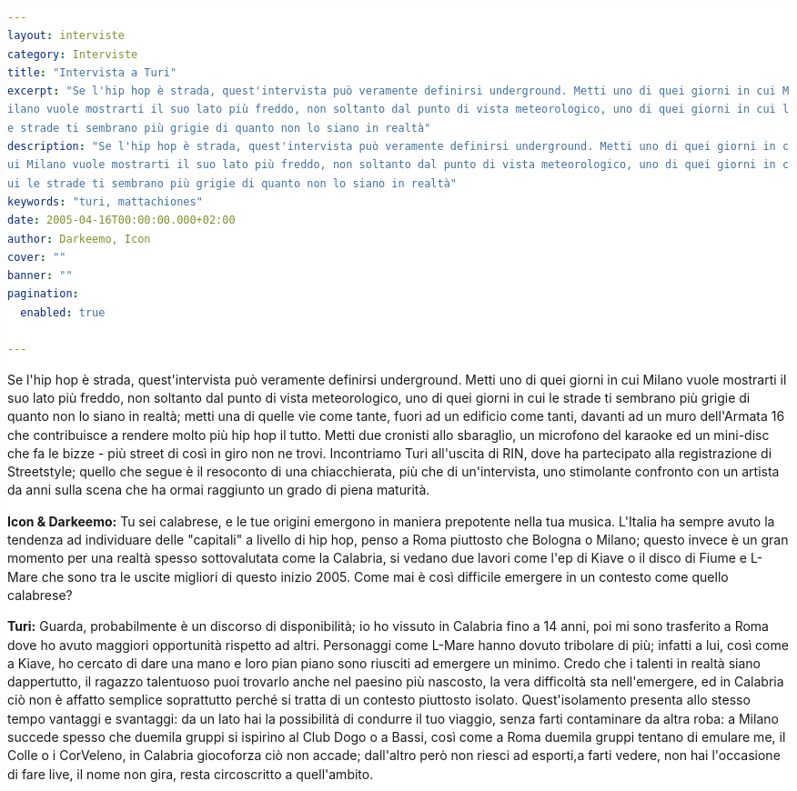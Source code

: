 ```yaml
---
layout: interviste
category: Interviste
title: "Intervista a Turi"
excerpt: "Se l'hip hop è strada, quest'intervista può veramente definirsi underground. Metti uno di quei giorni in cui Milano vuole mostrarti il suo lato più freddo, non soltanto dal punto di vista meteorologico, uno di quei giorni in cui le strade ti sembrano più grigie di quanto non lo siano in realtà"
description: "Se l'hip hop è strada, quest'intervista può veramente definirsi underground. Metti uno di quei giorni in cui Milano vuole mostrarti il suo lato più freddo, non soltanto dal punto di vista meteorologico, uno di quei giorni in cui le strade ti sembrano più grigie di quanto non lo siano in realtà"
keywords: "turi, mattachiones"  
date: 2005-04-16T00:00:00.000+02:00
author: Darkeemo, Icon
cover: ""
banner: ""
pagination:
  enabled: true

---
```


Se l'hip hop è strada, quest'intervista può veramente definirsi underground. Metti uno di quei giorni in cui Milano vuole mostrarti il suo lato più freddo, non soltanto dal punto di vista meteorologico, uno di quei giorni in cui le strade ti sembrano più grigie di quanto non lo siano in realtà; metti una di quelle vie come tante, fuori ad un edificio come tanti, davanti ad un muro dell'Armata 16 che contribuisce a rendere molto più hip hop il tutto. Metti due cronisti allo sbaraglio, un microfono del karaoke ed un mini-disc che fa le bizze - più street di così in giro non ne trovi. Incontriamo Turi all'uscita di RIN, dove ha partecipato alla registrazione di Streetstyle; quello che segue è il resoconto di una chiacchierata, più che di un'intervista, uno stimolante confronto con un artista da anni sulla scena che ha ormai raggiunto un grado di piena maturità.

**Icon & Darkeemo:** Tu sei calabrese, e le tue origini emergono in maniera prepotente nella tua musica. L'Italia ha sempre avuto la tendenza ad individuare delle "capitali" a livello di hip hop, penso a Roma piuttosto che Bologna o Milano; questo invece è un gran momento per una realtà spesso sottovalutata come la Calabria, si vedano due lavori come l'ep di Kiave o il disco di Fiume e L-Mare che sono tra le uscite migliori di questo inizio 2005. Come mai è così difficile emergere in un contesto come quello calabrese?

**Turi:** Guarda, probabilmente è un discorso di disponibilità; io ho vissuto in Calabria fino a 14 anni, poi mi sono trasferito a Roma dove ho avuto maggiori opportunità rispetto ad altri. Personaggi come L-Mare hanno dovuto tribolare di più; infatti a lui, così come a Kiave, ho cercato di dare una mano e loro pian piano sono riusciti ad emergere un minimo. Credo che i talenti in realtà siano dappertutto, il ragazzo talentuoso puoi trovarlo anche nel paesino più nascosto, la vera difficoltà sta nell'emergere, ed in Calabria ciò non è affatto semplice soprattutto perché si tratta di un contesto piuttosto isolato. Quest'isolamento presenta allo stesso tempo vantaggi e svantaggi: da un lato hai la possibilità di condurre il tuo viaggio, senza farti contaminare da altra roba: a Milano succede spesso che duemila gruppi si ispirino al Club Dogo o a Bassi, così come a Roma duemila gruppi tentano di emulare me, il Colle o i CorVeleno, in Calabria giocoforza ciò non accade; dall'altro però non riesci ad esporti,a farti vedere, non hai l'occasione di fare live, il nome non gira, resta circoscritto a quell'ambito.
